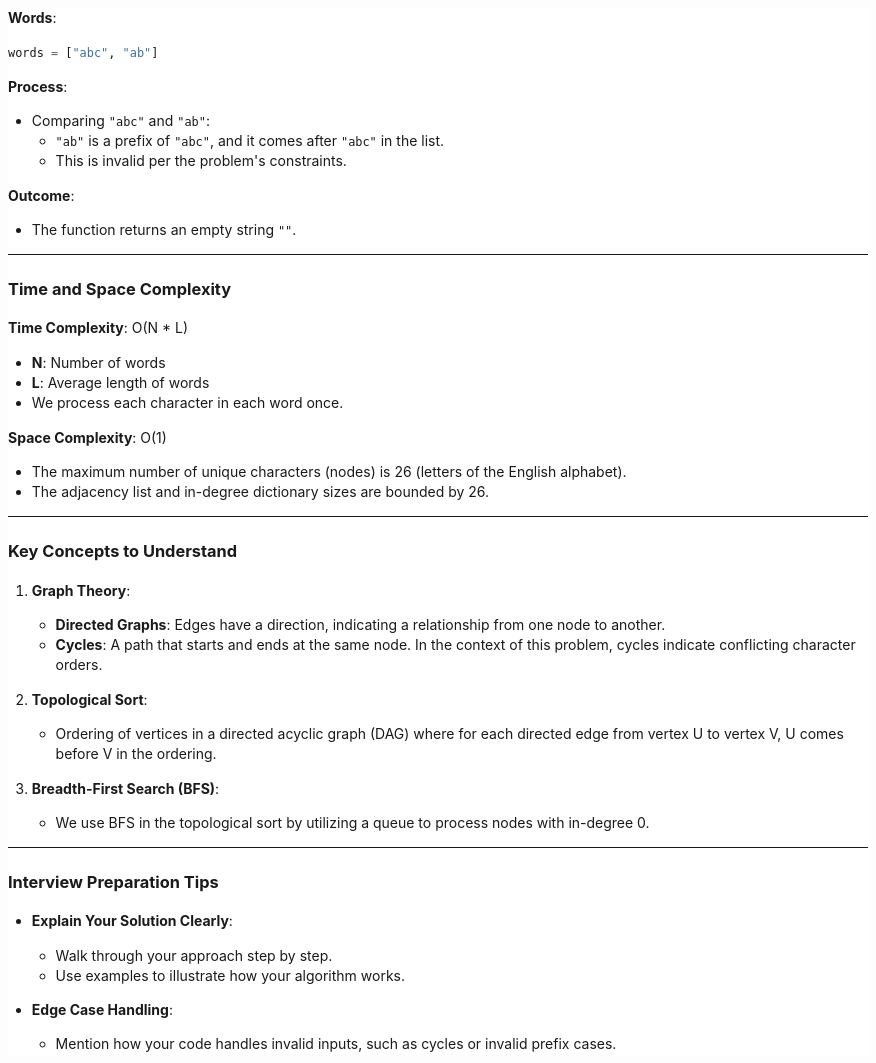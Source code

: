 **Words**:

```python
words = ["abc", "ab"]
```

**Process**:

- Comparing `"abc"` and `"ab"`:
  - `"ab"` is a prefix of `"abc"`, and it comes after `"abc"` in the list.
  - This is invalid per the problem's constraints.

**Outcome**:

- The function returns an empty string `""`.

---

### **Time and Space Complexity**

**Time Complexity**: O(N \* L)

- **N**: Number of words
- **L**: Average length of words
- We process each character in each word once.

**Space Complexity**: O(1)

- The maximum number of unique characters (nodes) is 26 (letters of the English alphabet).
- The adjacency list and in-degree dictionary sizes are bounded by 26.

---

### **Key Concepts to Understand**

1. **Graph Theory**:

   - **Directed Graphs**: Edges have a direction, indicating a relationship from one node to another.
   - **Cycles**: A path that starts and ends at the same node. In the context of this problem, cycles indicate conflicting character orders.

2. **Topological Sort**:

   - Ordering of vertices in a directed acyclic graph (DAG) where for each directed edge from vertex U to vertex V, U comes before V in the ordering.

3. **Breadth-First Search (BFS)**:

   - We use BFS in the topological sort by utilizing a queue to process nodes with in-degree 0.

---

### **Interview Preparation Tips**

- **Explain Your Solution Clearly**:
  - Walk through your approach step by step.
  - Use examples to illustrate how your algorithm works.

- **Edge Case Handling**:
  - Mention how your code handles invalid inputs, such as cycles or invalid prefix cases.
